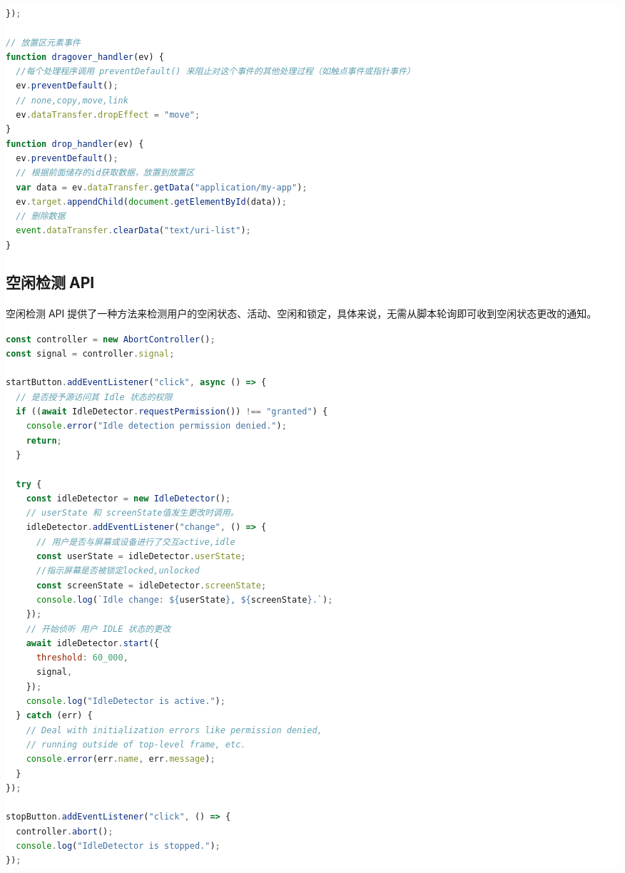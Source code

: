 ```js
});

// 放置区元素事件
function dragover_handler(ev) {
  //每个处理程序调用 preventDefault() 来阻止对这个事件的其他处理过程（如触点事件或指针事件）
  ev.preventDefault();
  // none,copy,move,link
  ev.dataTransfer.dropEffect = "move";
}
function drop_handler(ev) {
  ev.preventDefault();
  // 根据前面储存的id获取数据，放置到放置区
  var data = ev.dataTransfer.getData("application/my-app");
  ev.target.appendChild(document.getElementById(data));
  // 删除数据
  event.dataTransfer.clearData("text/uri-list");
}
```

## 空闲检测 API

空闲检测 API 提供了一种方法来检测用户的空闲状态、活动、空闲和锁定，具体来说，无需从脚本轮询即可收到空闲状态更改的通知。

```js
const controller = new AbortController();
const signal = controller.signal;

startButton.addEventListener("click", async () => {
  // 是否授予源访问其 Idle 状态的权限
  if ((await IdleDetector.requestPermission()) !== "granted") {
    console.error("Idle detection permission denied.");
    return;
  }

  try {
    const idleDetector = new IdleDetector();
    // userState 和 screenState值发生更改时调用。
    idleDetector.addEventListener("change", () => {
      // 用户是否与屏幕或设备进行了交互active,idle
      const userState = idleDetector.userState;
      //指示屏幕是否被锁定locked,unlocked
      const screenState = idleDetector.screenState;
      console.log(`Idle change: ${userState}, ${screenState}.`);
    });
    // 开始侦听 用户 IDLE 状态的更改
    await idleDetector.start({
      threshold: 60_000,
      signal,
    });
    console.log("IdleDetector is active.");
  } catch (err) {
    // Deal with initialization errors like permission denied,
    // running outside of top-level frame, etc.
    console.error(err.name, err.message);
  }
});

stopButton.addEventListener("click", () => {
  controller.abort();
  console.log("IdleDetector is stopped.");
});
```
